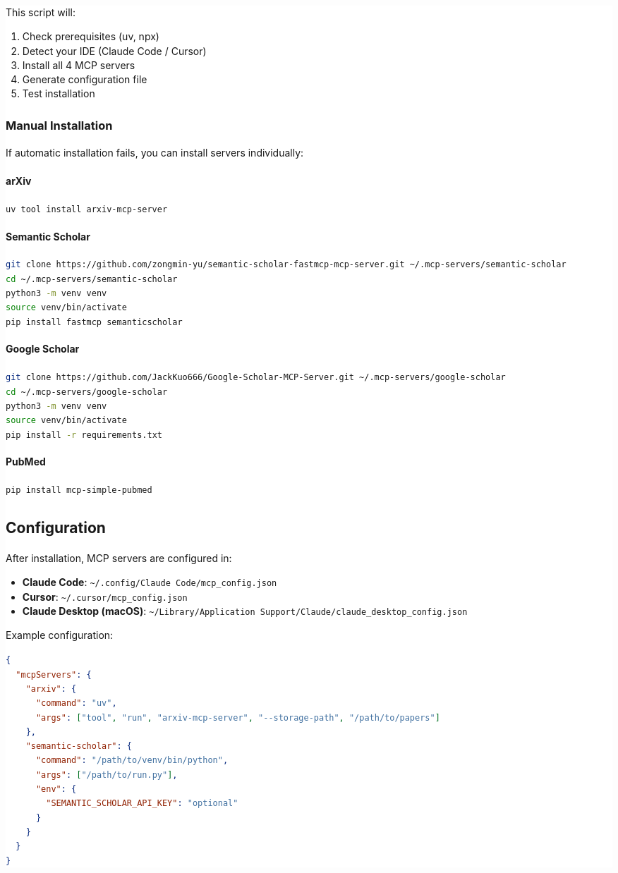 This script will:
1. Check prerequisites (uv, npx)
2. Detect your IDE (Claude Code / Cursor)
3. Install all 4 MCP servers
4. Generate configuration file
5. Test installation

### Manual Installation

If automatic installation fails, you can install servers individually:

#### arXiv
```bash
uv tool install arxiv-mcp-server
```

#### Semantic Scholar
```bash
git clone https://github.com/zongmin-yu/semantic-scholar-fastmcp-mcp-server.git ~/.mcp-servers/semantic-scholar
cd ~/.mcp-servers/semantic-scholar
python3 -m venv venv
source venv/bin/activate
pip install fastmcp semanticscholar
```

#### Google Scholar
```bash
git clone https://github.com/JackKuo666/Google-Scholar-MCP-Server.git ~/.mcp-servers/google-scholar
cd ~/.mcp-servers/google-scholar
python3 -m venv venv
source venv/bin/activate
pip install -r requirements.txt
```

#### PubMed
```bash
pip install mcp-simple-pubmed
```

## Configuration

After installation, MCP servers are configured in:
- **Claude Code**: `~/.config/Claude Code/mcp_config.json`
- **Cursor**: `~/.cursor/mcp_config.json`
- **Claude Desktop (macOS)**: `~/Library/Application Support/Claude/claude_desktop_config.json`

Example configuration:
```json
{
  "mcpServers": {
    "arxiv": {
      "command": "uv",
      "args": ["tool", "run", "arxiv-mcp-server", "--storage-path", "/path/to/papers"]
    },
    "semantic-scholar": {
      "command": "/path/to/venv/bin/python",
      "args": ["/path/to/run.py"],
      "env": {
        "SEMANTIC_SCHOLAR_API_KEY": "optional"
      }
    }
  }
}
```
